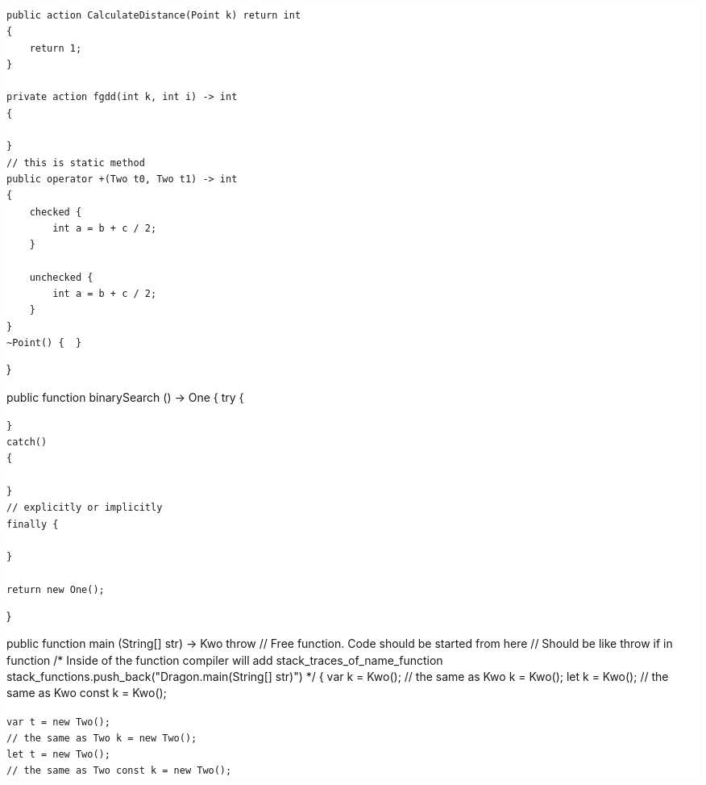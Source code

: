 	public action CalculateDistance(Point k) return int 
	{
		return 1;
	}
	
	private action fgdd(int k, int i) -> int 
	{

	}
	// this is static method
	public operator +(Two t0, Two t1) -> int 
	{
		checked {
			int a = b + c / 2;
		}
		
		unchecked {
			int a = b + c / 2;
		}
	}
	~Point() {  }
}

public function binarySearch () -> One 
{
	try {
		
	}
	catch()
	{
		
	}
	// explicitly or implicitly
	finally {
		
	}

	return new One();
}

public function main (String[] str) -> Kwo throw // Free function. Code should be started from here
// Should be like throw if in function
/*
 Inside of the function compiler will add stack_traces_of_name_function
 stack_functions.push_back("Dragon.main(String[] str)")
*/ 
{
	var k = Kwo();
	// the same as Kwo k = Kwo();
	let k = Kwo();
	// the same as Kwo const k = Kwo();
	
	var t = new Two();
	// the same as Two k = new Two();
	let t = new Two();
	// the same as Two const k = new Two();
	